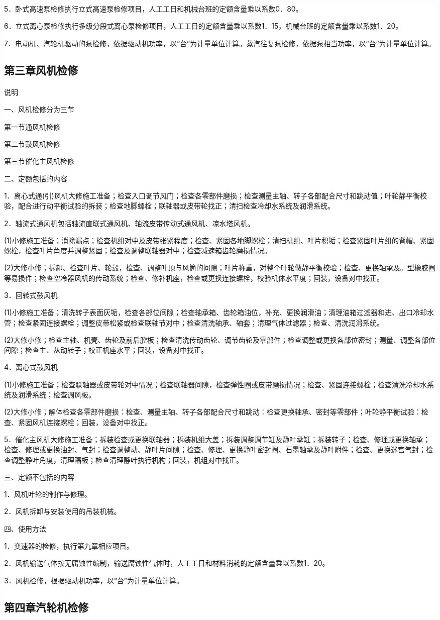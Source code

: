 5．卧式高速泵检修执行立式高速泵检修项目，人工工日和机械台班的定额含量乘以系数0．80。

6．立式离心泵检修执行多级分段式离心泵检修项目，人工工日的定额含量乘以系数1．15，机械台班的定额含量乘以系数1．20。

7．电动机、汽轮机驱动的泵检修，依据驱动机功率，以“台”为计量单位计算。蒸汽往复泵检修，依据泵相当功率，以“台”为计量单位计算。

## 第三章风机检修

说明

一、风机检修分为三节

第一节通风机检修

第二节鼓风机检修

第三节催化主风机检修

二、定额包括的内容

1．离心式通(引)风机大修施工准备；检查入口调节风门；检查各零部件磨损；检查测量主轴、转子各部配合尺寸和跳动值；叶轮静平衡校验，配合进行动平衡试验的拆装；检查地脚螺栓；联轴器或皮带轮找正；清扫检查冷却水系统及润滑系统。

2．轴流式通风机包括轴流直联式通风机、轴流皮带传动式通风机、凉水塔风机。

(1)小修施工准备；消除漏点；检查机组对中及皮带张紧程度；检查、紧固各地脚螺栓；清扫机组、叶片积垢；检查紧固叶片组的背帽、紧固螺栓，检查叶片角度并调整紧固；检查及调整联轴器对中；检查减速箱齿轮磨损情况。

(2)大修小修；拆卸、检查叶片、轮毂，检查、调整叶顶与风筒的间隙；叶片称重，对整个叶轮做静平衡校验；检查、更换轴承及。型橡胶圈等易损件；检查空冷器风机的传动系统；检查、修补机座，检查或更换连接螺栓，校验机体水平度；回装，设备对中找正。

3．回转式鼓风机

(1)小修施工准备；清洗转子表面灰垢，检查各部位间隙；检查轴承箱、齿轮箱油位，补充、更换润滑油；清理油箱过滤器和进、出口冷却水管；检查紧固连接螺栓；调整皮带松紧或检查联轴节对中；检查清洗轴承、轴套；清理气体过滤器；检查、清洗润滑系统。

(2)大修小修；检查主轴、机壳、齿轮及前后腔板；检查清洗传动齿轮、调节齿轮及零部件；检查调整或更换各部位密封；测量、调整各部位间隙；检查主、从动转子；校正机座水平；回装，设备对中找正。

4．离心式鼓风机

(1)小修施工准备；检查联轴器或皮带轮对中情况；检查联轴器间隙，检查弹性圈或皮带磨损情况；检查、紧固连接螺栓；检查清洗冷却水系统及润滑系统；检查调风板。

(2)大修小修；解体检查各零部件磨损：检查、测量主轴、转子各部配合尺寸和跳动：检查更换轴承、密封等零部件；叶轮静平衡试验：检查、紧固风机连接螺栓；回装，设备对中找正。

5．催化主风机大修施工准备；拆装检查或更换联轴器；拆装机组大盖；拆装调整调节缸及静叶承缸；拆装转子；检查、修理或更换轴承；检查、修理或更换油封、气封；检查调整动、静叶片间隙；检查、修理、更换静叶密封圈、石墨轴承及静叶附件；检查、更换迷宫气封；检查调整静叶角度，清理隔板；检查清理静叶执行机构；回装，机组对中找正。

三、定额不包括的内容

1．风机叶轮的制作与修理。

2．风机拆卸与安装使用的吊装机械。

四、使用方法

1．变速器的检修，执行第九章相应项目。

2．风机输送气体按无腐蚀性编制，输送腐蚀性气体时，人工工日和材料消耗的定额含量乘以系数1．20。

3．风机检修，根据驱动机功率，以“台”为计量单位计算。

## 第四章汽轮机检修
